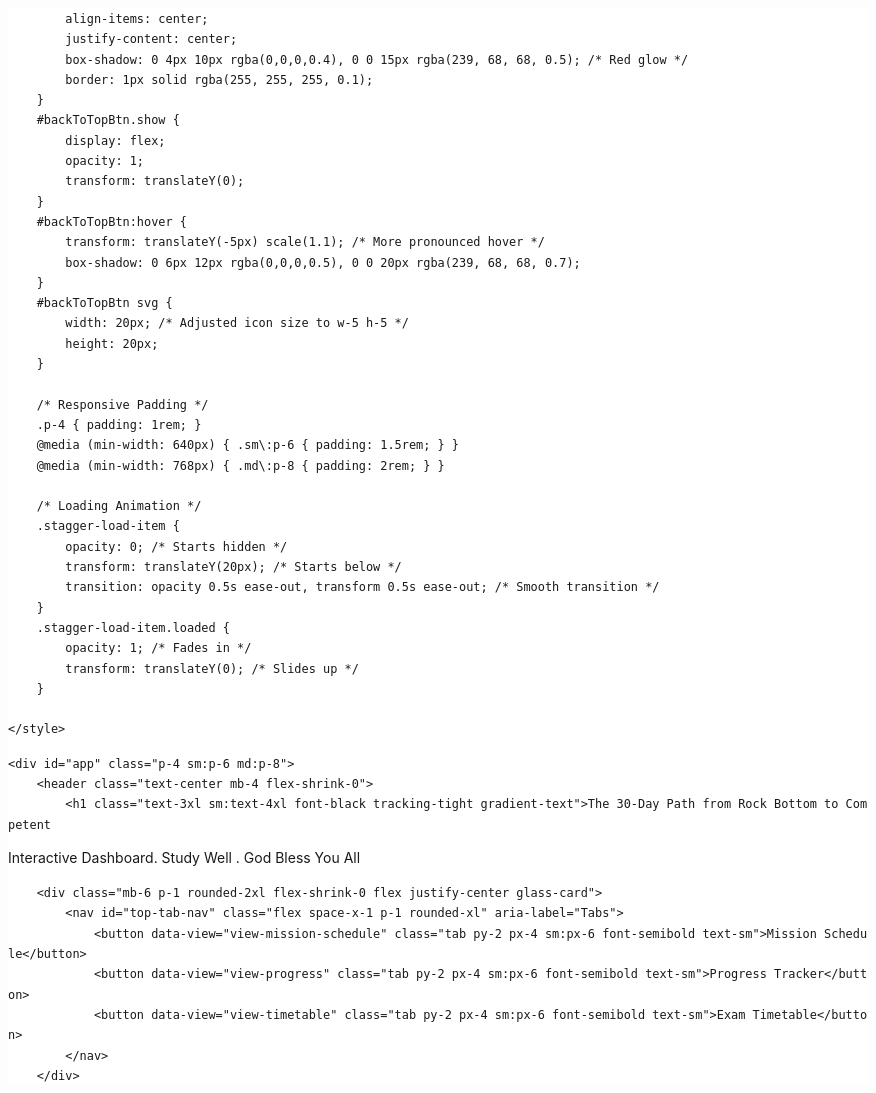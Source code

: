             align-items: center;
            justify-content: center;
            box-shadow: 0 4px 10px rgba(0,0,0,0.4), 0 0 15px rgba(239, 68, 68, 0.5); /* Red glow */
            border: 1px solid rgba(255, 255, 255, 0.1);
        }
        #backToTopBtn.show {
            display: flex;
            opacity: 1;
            transform: translateY(0);
        }
        #backToTopBtn:hover {
            transform: translateY(-5px) scale(1.1); /* More pronounced hover */
            box-shadow: 0 6px 12px rgba(0,0,0,0.5), 0 0 20px rgba(239, 68, 68, 0.7);
        }
        #backToTopBtn svg {
            width: 20px; /* Adjusted icon size to w-5 h-5 */
            height: 20px;
        }

        /* Responsive Padding */
        .p-4 { padding: 1rem; }
        @media (min-width: 640px) { .sm\:p-6 { padding: 1.5rem; } }
        @media (min-width: 768px) { .md\:p-8 { padding: 2rem; } }

        /* Loading Animation */
        .stagger-load-item {
            opacity: 0; /* Starts hidden */
            transform: translateY(20px); /* Starts below */
            transition: opacity 0.5s ease-out, transform 0.5s ease-out; /* Smooth transition */
        }
        .stagger-load-item.loaded {
            opacity: 1; /* Fades in */
            transform: translateY(0); /* Slides up */
        }

    </style>
</head>
<body>

    <div id="app" class="p-4 sm:p-6 md:p-8">
        <header class="text-center mb-4 flex-shrink-0">
            <h1 class="text-3xl sm:text-4xl font-black tracking-tight gradient-text">The 30-Day Path from Rock Bottom to Competent
</h1>
            <p class="mt-2 text-base text-secondary">Interactive Dashboard. Study Well . God Bless You All</p>
        </header>

        <div class="mb-6 p-1 rounded-2xl flex-shrink-0 flex justify-center glass-card">
            <nav id="top-tab-nav" class="flex space-x-1 p-1 rounded-xl" aria-label="Tabs">
                <button data-view="view-mission-schedule" class="tab py-2 px-4 sm:px-6 font-semibold text-sm">Mission Schedule</button>
                <button data-view="view-progress" class="tab py-2 px-4 sm:px-6 font-semibold text-sm">Progress Tracker</button>
                <button data-view="view-timetable" class="tab py-2 px-4 sm:px-6 font-semibold text-sm">Exam Timetable</button>
            </nav>
        </div>
